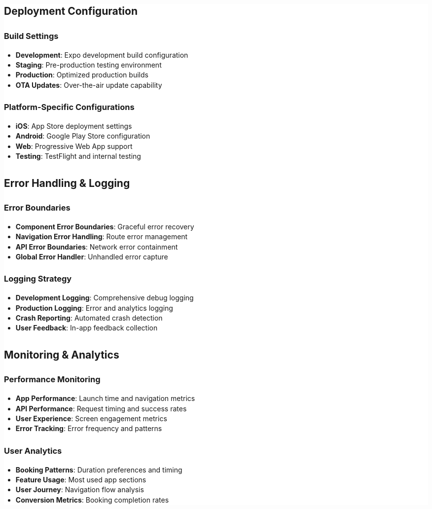 ## Deployment Configuration

### Build Settings
- **Development**: Expo development build configuration
- **Staging**: Pre-production testing environment
- **Production**: Optimized production builds
- **OTA Updates**: Over-the-air update capability

### Platform-Specific Configurations
- **iOS**: App Store deployment settings
- **Android**: Google Play Store configuration
- **Web**: Progressive Web App support
- **Testing**: TestFlight and internal testing

## Error Handling & Logging

### Error Boundaries
- **Component Error Boundaries**: Graceful error recovery
- **Navigation Error Handling**: Route error management
- **API Error Boundaries**: Network error containment
- **Global Error Handler**: Unhandled error capture

### Logging Strategy
- **Development Logging**: Comprehensive debug logging
- **Production Logging**: Error and analytics logging
- **Crash Reporting**: Automated crash detection
- **User Feedback**: In-app feedback collection

## Monitoring & Analytics

### Performance Monitoring
- **App Performance**: Launch time and navigation metrics
- **API Performance**: Request timing and success rates
- **User Experience**: Screen engagement metrics
- **Error Tracking**: Error frequency and patterns

### User Analytics
- **Booking Patterns**: Duration preferences and timing
- **Feature Usage**: Most used app sections
- **User Journey**: Navigation flow analysis
- **Conversion Metrics**: Booking completion rates
